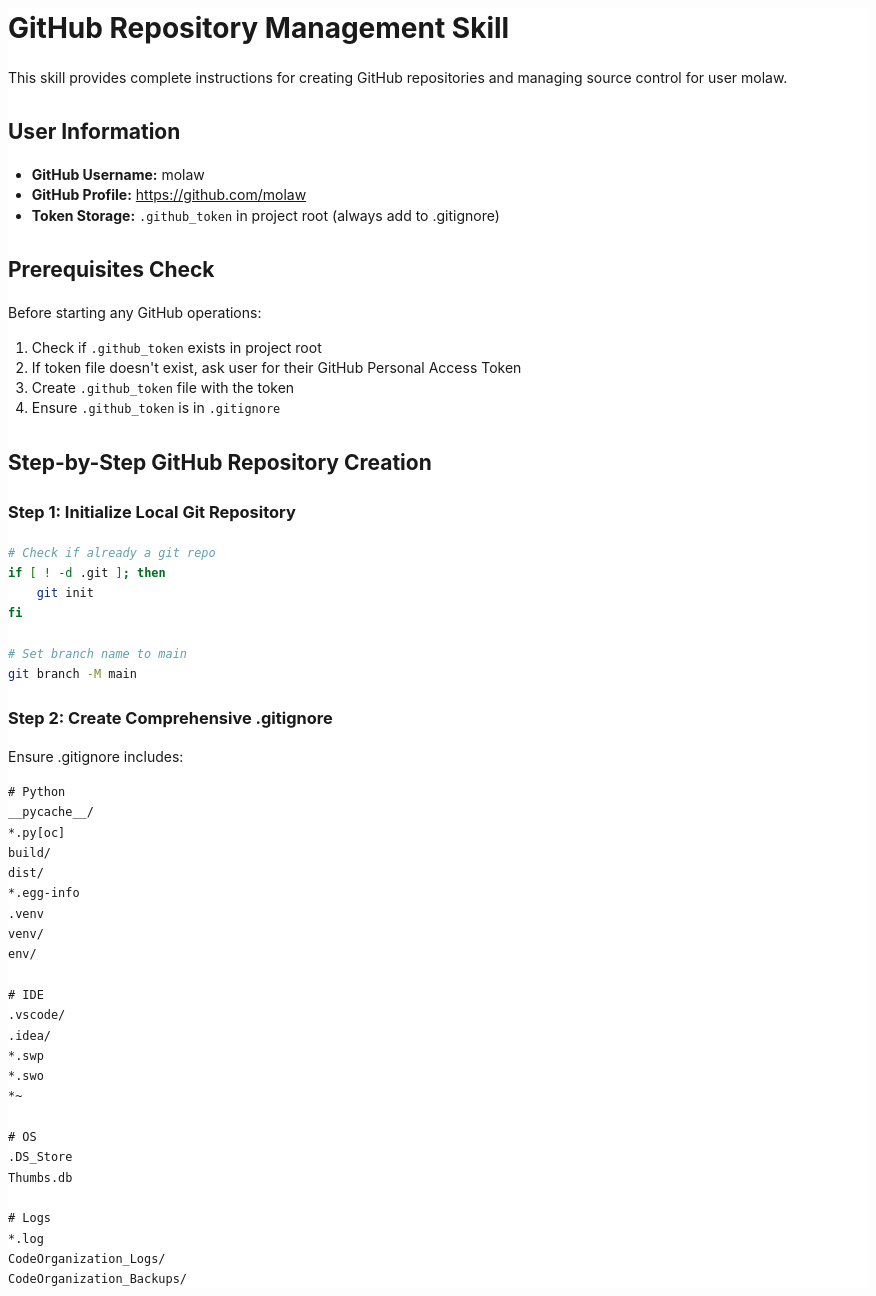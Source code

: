 # GitHub Repository Management Skill

This skill provides complete instructions for creating GitHub repositories and managing source control for user molaw.

## User Information

- **GitHub Username:** molaw
- **GitHub Profile:** https://github.com/molaw
- **Token Storage:** `.github_token` in project root (always add to .gitignore)

## Prerequisites Check

Before starting any GitHub operations:
1. Check if `.github_token` exists in project root
2. If token file doesn't exist, ask user for their GitHub Personal Access Token
3. Create `.github_token` file with the token
4. Ensure `.github_token` is in `.gitignore`

## Step-by-Step GitHub Repository Creation

### Step 1: Initialize Local Git Repository

```bash
# Check if already a git repo
if [ ! -d .git ]; then
    git init
fi

# Set branch name to main
git branch -M main
```

### Step 2: Create Comprehensive .gitignore

Ensure .gitignore includes:
```
# Python
__pycache__/
*.py[oc]
build/
dist/
*.egg-info
.venv
venv/
env/

# IDE
.vscode/
.idea/
*.swp
*.swo
*~

# OS
.DS_Store
Thumbs.db

# Logs
*.log
CodeOrganization_Logs/
CodeOrganization_Backups/
```